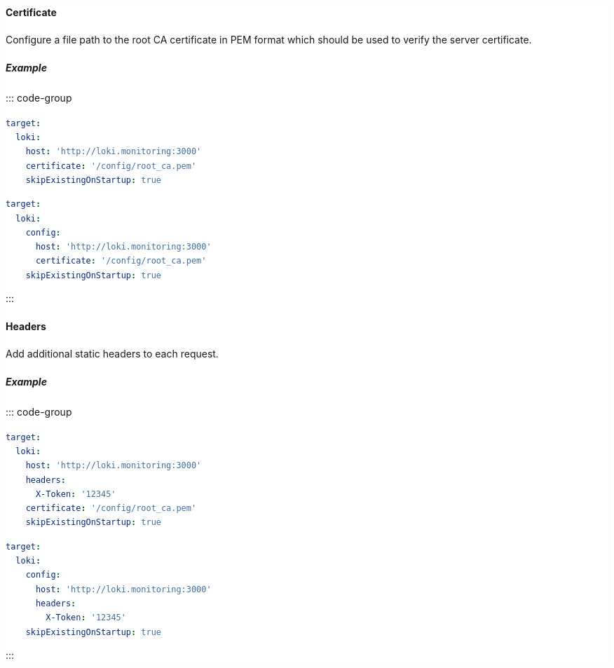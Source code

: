 #### Certificate

Configure a file path to the root CA certificate in PEM format which should be used to verify the server certificate.

##### Example

::: code-group

```yaml [values.yaml]
target:
  loki:
    host: 'http://loki.monitoring:3000'
    certificate: '/config/root_ca.pem'
    skipExistingOnStartup: true
```

```yaml [config.yaml]
target:
  loki:
    config:
      host: 'http://loki.monitoring:3000'
      certificate: '/config/root_ca.pem'
    skipExistingOnStartup: true
```

:::

#### Headers

Add additional static headers to each request.

##### Example

::: code-group

```yaml [values.yaml]
target:
  loki:
    host: 'http://loki.monitoring:3000'
    headers:
      X-Token: '12345'
    certificate: '/config/root_ca.pem'
    skipExistingOnStartup: true
```

```yaml [config.yaml]
target:
  loki:
    config:
      host: 'http://loki.monitoring:3000'
      headers:
        X-Token: '12345'
    skipExistingOnStartup: true
```

:::
